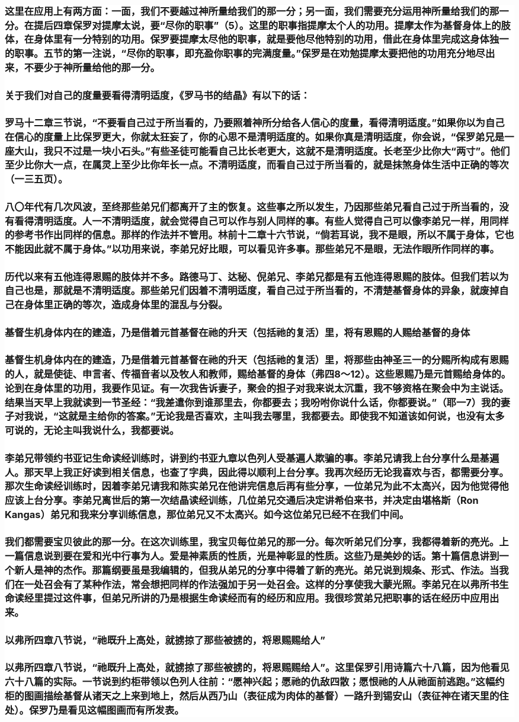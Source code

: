 ### 这里在应用上有两方面：一面，我们不要越过神所量给我们的那一分；另一面，我们需要充分运用神所量给我们的那一分。在提后四章保罗对提摩太说，要“尽你的职事”（5）。这里的职事指提摩太个人的功用。提摩太作为基督身体上的肢体，在身体里有一分特别的功用。保罗要提摩太尽他的职事，就是要他尽他特别的功用，借此在身体里完成这身体独一的职事。五节的第一注说，“尽你的职事，即充盈你职事的完满度量。”保罗是在劝勉提摩太要把他的功用充分地尽出来，不要少于神所量给他的那一分。

### 关于我们对自己的度量要看得清明适度，《罗马书的结晶》有以下的话：

### 罗马十二章三节说，“不要看自己过于所当看的，乃要照着神所分给各人信心的度量，看得清明适度。”如果你以为自己在信心的度量上比保罗更大，你就太狂妄了，你的心思不是清明适度的。如果你真是清明适度，你会说，“保罗弟兄是一座大山，我只不过是一块小石头。”有些圣徒可能看自己比长老更大，这就不是清明适度。长老至少比你大“两寸”。他们至少比你大一点，在属灵上至少比你年长一点。不清明适度，而看自己过于所当看的，就是抹煞身体生活中正确的等次（一三五页）。

### 八〇年代有几次风波，至终那些弟兄们都离开了主的恢复。这些事之所以发生，乃因那些弟兄看自己过于所当看的，没有看得清明适度。人一不清明适度，就会觉得自己可以作与别人同样的事。有些人觉得自己可以像李弟兄一样，用同样的参考书作出同样的信息。那样的作法并不管用。林前十二章十六节说，“倘若耳说，我不是眼，所以不属于身体，它也不能因此就不属于身体。”以功用来说，李弟兄好比眼，可以看见许多事。那些弟兄不是眼，无法作眼所作同样的事。

### 历代以来有五他连得恩赐的肢体并不多。路德马丁、达秘、倪弟兄、李弟兄都是有五他连得恩赐的肢体。但我们若以为自己也是，那就是不清明适度。那些弟兄们因着不清明适度，看自己过于所当看的，不清楚基督身体的异象，就废掉自己在身体里正确的等次，造成身体里的混乱与分裂。

### 基督生机身体内在的建造，乃是借着元首基督在祂的升天（包括祂的复活）里，将有恩赐的人赐给基督的身体

### 基督生机身体内在的建造，乃是借着元首基督在祂的升天（包括祂的复活）里，将那些由神圣三一的分赐所构成有恩赐的人，就是使徒、申言者、传福音者以及牧人和教师，赐给基督的身体（弗四8～12）。这些恩赐乃是元首赐给身体的。论到在身体里的功用，我要作见证。有一次我告诉妻子，聚会的担子对我来说太沉重，我不够资格在聚会中为主说话。结果当天早上我就读到一节圣经：“我差遣你到谁那里去，你都要去；我吩咐你说什么话，你都要说。”（耶一7）我的妻子对我说，“这就是主给你的答案。”无论我是否喜欢，主叫我去哪里，我都要去。即使我不知道该如何说，也没有太多可说的，无论主叫我说什么，我都要说。

### 李弟兄带领约书亚记生命读经训练时，讲到约书亚九章以色列人受基遍人欺骗的事。李弟兄请我上台分享什么是基遍人。那天早上我正好读到相关信息，也查了字典，因此得以顺利上台分享。我再次经历无论我喜欢与否，都需要分享。那次生命读经训练时，因着李弟兄请我和陈实弟兄在他讲完信息后再有些分享，一位弟兄为此不太高兴，因为他觉得他应该上台分享。李弟兄离世后的第一次结晶读经训练，几位弟兄交通后决定讲希伯来书，并决定由堪格斯（Ron Kangas）弟兄和我来分享训练信息，那位弟兄又不太高兴。如今这位弟兄已经不在我们中间。

### 我们都需要宝贝彼此的那一分。在这次训练里，我宝贝每位弟兄的那一分。每次听弟兄们分享，我都得着新的亮光。上一篇信息说到要在爱和光中行事为人。爱是神素质的性质，光是神彰显的性质。这些乃是美妙的话。第十篇信息讲到一个新人是神的杰作。那篇纲要虽是我编辑的，但我从弟兄的分享中得着了新的亮光。弟兄说到规条、形式、作法。当我们在一处召会有了某种作法，常会想把同样的作法强加于另一处召会。这样的分享使我大蒙光照。李弟兄在以弗所书生命读经里提过这件事，但弟兄所讲的乃是根据生命读经而有的经历和应用。我很珍赏弟兄把职事的话在经历中应用出来。

### 以弗所四章八节说，“祂既升上高处，就掳掠了那些被掳的，将恩赐赐给人”

### 以弗所四章八节说，“祂既升上高处，就掳掠了那些被掳的，将恩赐赐给人”。这里保罗引用诗篇六十八篇，因为他看见六十八篇的实际。一节说到约柜带领以色列人往前：“愿神兴起；愿祂的仇敌四散；愿恨祂的人从祂面前逃跑。”这幅约柜的图画描绘基督从诸天之上来到地上，然后从西乃山（表征成为肉体的基督）一路升到锡安山（表征神在诸天里的住处）。保罗乃是看见这幅图画而有所发表。
